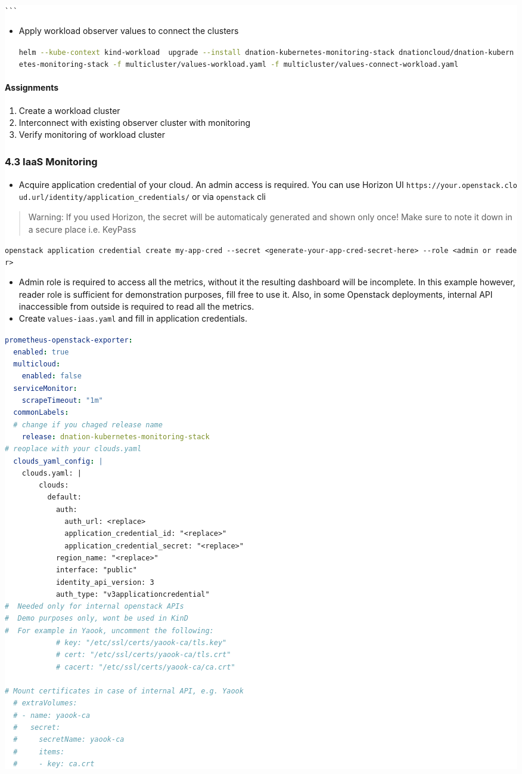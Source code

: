     ```
- Apply workload observer values to connect the clusters
  ```bash
  helm --kube-context kind-workload  upgrade --install dnation-kubernetes-monitoring-stack dnationcloud/dnation-kubernetes-monitoring-stack -f multicluster/values-workload.yaml -f multicluster/values-connect-workload.yaml 
  ```

#### Assignments
1. Create a workload cluster
2. Interconnect with existing observer cluster with monitoring
3. Verify monitoring of workload cluster

### 4.3 IaaS Monitoring
- Acquire application credential of your cloud. An admin access is required. You can use Horizon UI `https://your.openstack.cloud.url/identity/application_credentials/` or via `openstack` cli
>Warning: If you used Horizon, the secret will be automaticaly generated and shown only once! Make sure to note it down in a secure place i.e. KeyPass
  ```shell
  openstack application credential create my-app-cred --secret <generate-your-app-cred-secret-here> --role <admin or reader>
  ```
- Admin role is required to access all the metrics, without it the resulting dashboard will be incomplete.  In this example however, reader role is sufficient for demonstration purposes, fill free to use it. Also, in some Openstack deployments, internal API inaccessible from outside  is required to read all the metrics.
- Create `values-iaas.yaml` and fill in application credentials.

```yaml
prometheus-openstack-exporter:
  enabled: true
  multicloud:
    enabled: false
  serviceMonitor:
    scrapeTimeout: "1m"
  commonLabels:
  # change if you chaged release name
    release: dnation-kubernetes-monitoring-stack 
# reoplace with your clouds.yaml
  clouds_yaml_config: |
    clouds.yaml: |
        clouds:
          default:
            auth:
              auth_url: <replace>
              application_credential_id: "<replace>"
              application_credential_secret: "<replace>"
            region_name: "<replace>"
            interface: "public"
            identity_api_version: 3
            auth_type: "v3applicationcredential"
#  Needed only for internal openstack APIs
#  Demo purposes only, wont be used in KinD
#  For example in Yaook, uncomment the following:
            # key: "/etc/ssl/certs/yaook-ca/tls.key"
            # cert: "/etc/ssl/certs/yaook-ca/tls.crt"
            # cacert: "/etc/ssl/certs/yaook-ca/ca.crt"

# Mount certificates in case of internal API, e.g. Yaook
  # extraVolumes:
  # - name: yaook-ca
  #   secret:
  #     secretName: yaook-ca
  #     items:
  #     - key: ca.crt
```